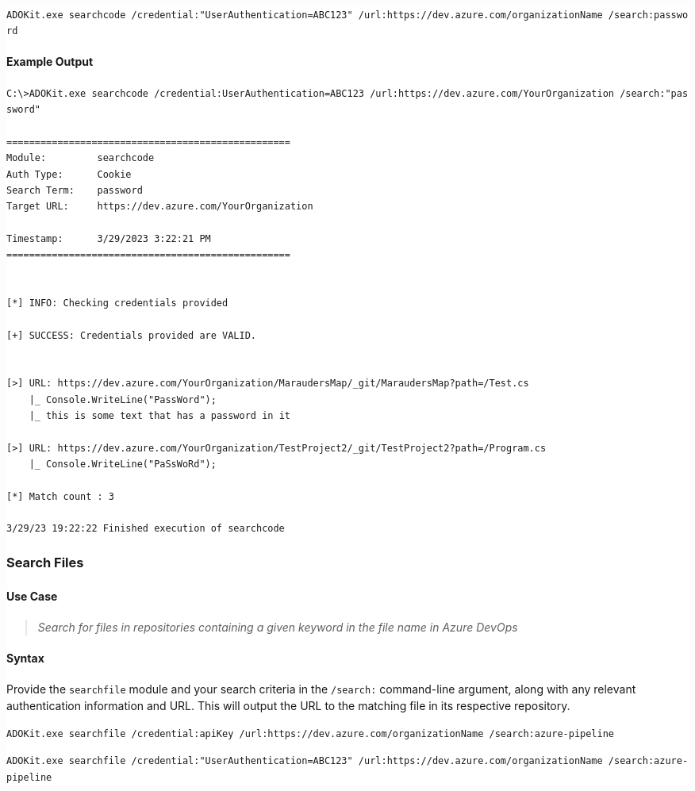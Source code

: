 `ADOKit.exe searchcode /credential:"UserAuthentication=ABC123" /url:https://dev.azure.com/organizationName /search:password`

#### Example Output

```
C:\>ADOKit.exe searchcode /credential:UserAuthentication=ABC123 /url:https://dev.azure.com/YourOrganization /search:"password"

==================================================
Module:         searchcode
Auth Type:      Cookie
Search Term:    password
Target URL:     https://dev.azure.com/YourOrganization

Timestamp:      3/29/2023 3:22:21 PM
==================================================


[*] INFO: Checking credentials provided

[+] SUCCESS: Credentials provided are VALID.


[>] URL: https://dev.azure.com/YourOrganization/MaraudersMap/_git/MaraudersMap?path=/Test.cs
    |_ Console.WriteLine("PassWord");
    |_ this is some text that has a password in it

[>] URL: https://dev.azure.com/YourOrganization/TestProject2/_git/TestProject2?path=/Program.cs
    |_ Console.WriteLine("PaSsWoRd");

[*] Match count : 3

3/29/23 19:22:22 Finished execution of searchcode
```



### Search Files

#### Use Case

> *Search for files in repositories containing a given keyword in the file name in Azure DevOps*

#### Syntax

Provide the `searchfile` module and your search criteria in the `/search:` command-line argument, along with any relevant authentication information and URL. This will output the URL to the matching file in its respective repository.

`ADOKit.exe searchfile /credential:apiKey /url:https://dev.azure.com/organizationName /search:azure-pipeline`

`ADOKit.exe searchfile /credential:"UserAuthentication=ABC123" /url:https://dev.azure.com/organizationName /search:azure-pipeline`
